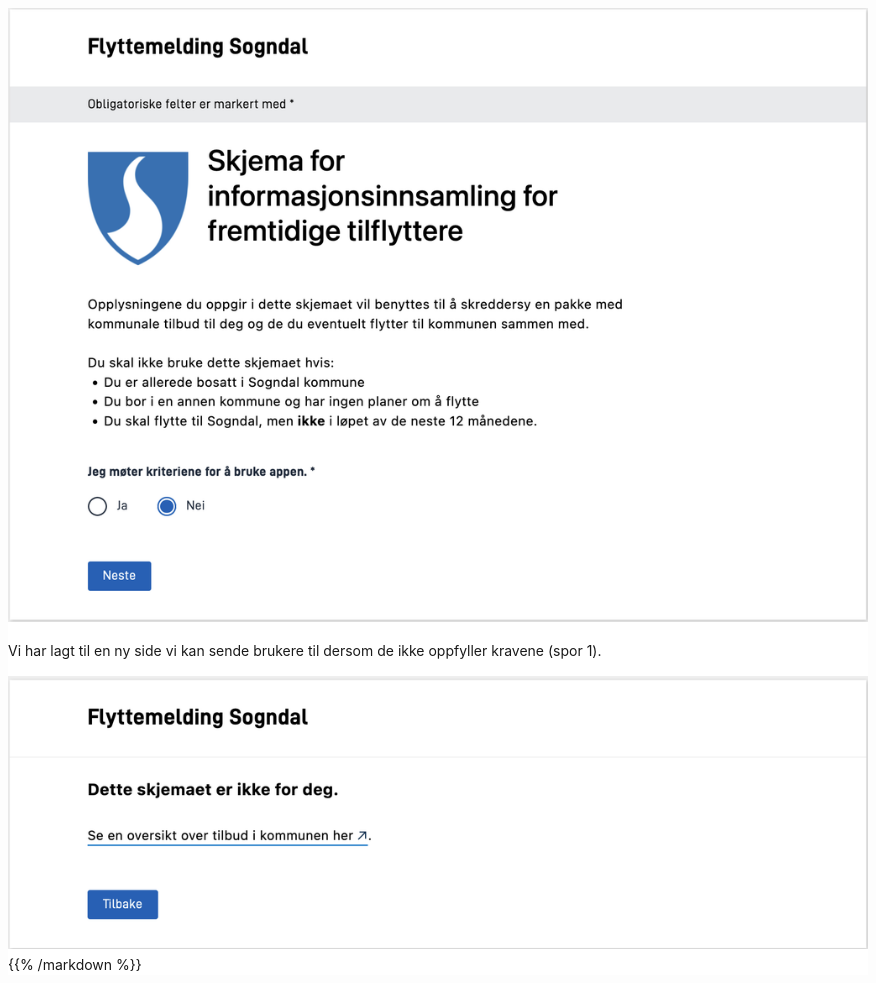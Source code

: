 ![Skjermbilde av oppdatert infoside. Bilde](infoside-screenshot.png "Oppdatert infoside")

Vi har lagt til en ny side vi kan sende brukere til dersom de ikke oppfyller kravene (spor 1).

![Skjermbilde av alternativ arbeidsflyt: dette skjemaet er ikke for deg](side-ikke-for-deg-screenshot.png "Ny side: Dette skjemaet er ikke for deg")
{{% /markdown %}}
